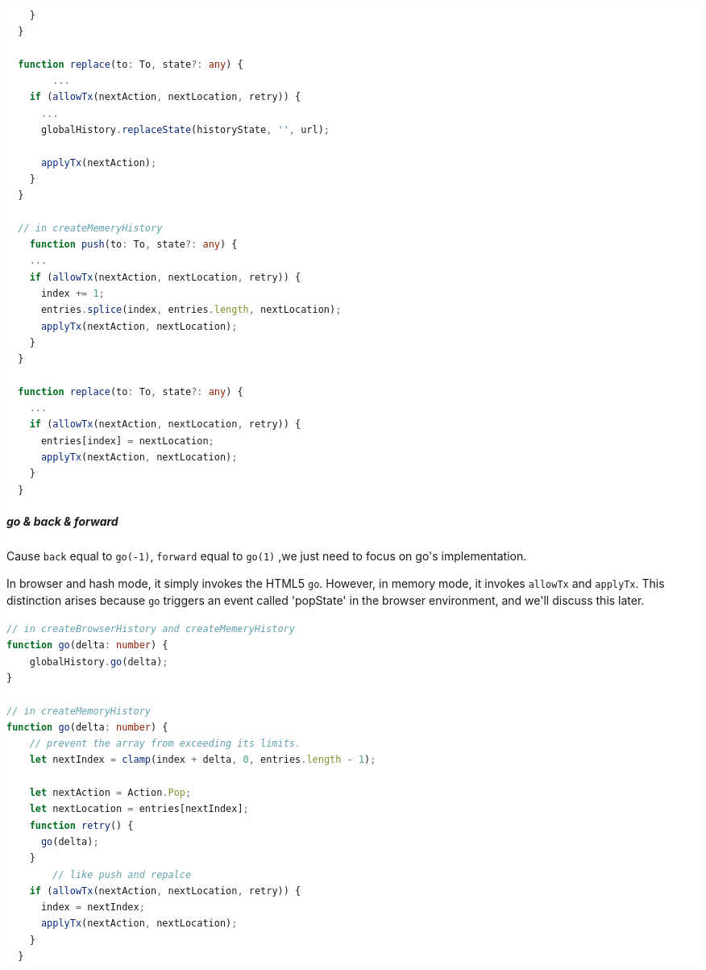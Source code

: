 ```typescript
    }
  }

  function replace(to: To, state?: any) {
		...
    if (allowTx(nextAction, nextLocation, retry)) {
      ...
      globalHistory.replaceState(historyState, '', url);

      applyTx(nextAction);
    }
  }

  // in createMemeryHistory
	function push(to: To, state?: any) {
  	...
    if (allowTx(nextAction, nextLocation, retry)) {
      index += 1;
      entries.splice(index, entries.length, nextLocation);
      applyTx(nextAction, nextLocation);
    }
  }
	
  function replace(to: To, state?: any) {
    ...
    if (allowTx(nextAction, nextLocation, retry)) {
      entries[index] = nextLocation;
      applyTx(nextAction, nextLocation);
    }
  }
```

##### go & back & forward

Cause `back` equal to `go(-1)`, `forward` equal to `go(1)` ,we just need to focus on go's implementation.

In browser and hash mode, it simply invokes the HTML5 `go`. However, in memory mode, it invokes `allowTx` and `applyTx`. This distinction arises because `go` triggers an event called 'popState' in the browser environment, and we'll discuss this later.

```typescript
// in createBrowserHistory and createMemeryHistory 
function go(delta: number) {
    globalHistory.go(delta);
}

// in createMemoryHistory
function go(delta: number) {
    // prevent the array from exceeding its limits.
    let nextIndex = clamp(index + delta, 0, entries.length - 1);
  
    let nextAction = Action.Pop;
    let nextLocation = entries[nextIndex];
    function retry() {
      go(delta);
    }
		// like push and repalce
    if (allowTx(nextAction, nextLocation, retry)) {
      index = nextIndex;
      applyTx(nextAction, nextLocation);
    }
  }

```